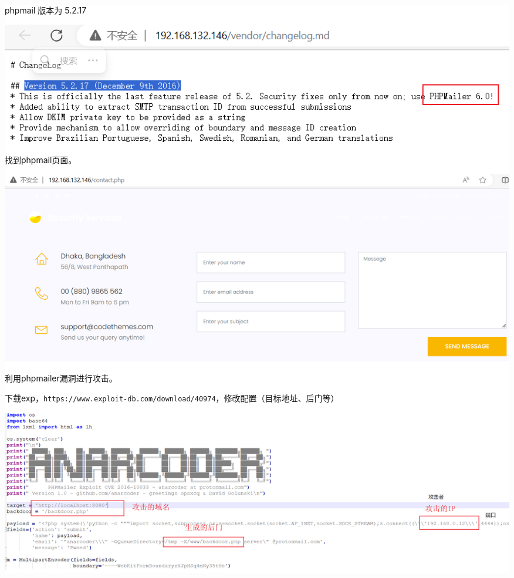 phpmail 版本为 5.2.17

![phpmailer版本](./Raven-2/phpmailer版本.png)

找到phpmail页面。

![找到PHPMail](./Raven-2/找到PHPMail.png)

利用phpmailer漏洞进行攻击。

下载exp，`https://www.exploit-db.com/download/40974`，修改配置（目标地址、后门等）

![配置PHPMailer的EXP](./Raven-2/配置PHPMailer的EXP.png)

